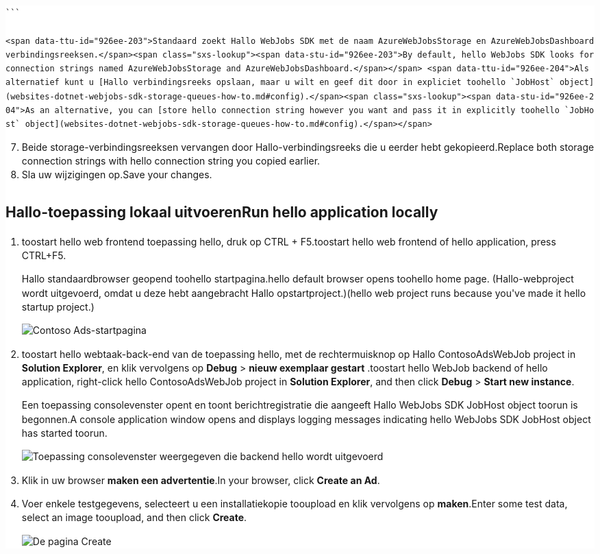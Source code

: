     ```

    <span data-ttu-id="926ee-203">Standaard zoekt Hallo WebJobs SDK met de naam AzureWebJobsStorage en AzureWebJobsDashboard verbindingsreeksen.</span><span class="sxs-lookup"><span data-stu-id="926ee-203">By default, hello WebJobs SDK looks for connection strings named AzureWebJobsStorage and AzureWebJobsDashboard.</span></span> <span data-ttu-id="926ee-204">Als alternatief kunt u [Hallo verbindingsreeks opslaan, maar u wilt en geef dit door in expliciet toohello `JobHost` object](websites-dotnet-webjobs-sdk-storage-queues-how-to.md#config).</span><span class="sxs-lookup"><span data-stu-id="926ee-204">As an alternative, you can [store hello connection string however you want and pass it in explicitly toohello `JobHost` object](websites-dotnet-webjobs-sdk-storage-queues-how-to.md#config).</span></span>
7. <span data-ttu-id="926ee-205">Beide storage-verbindingsreeksen vervangen door Hallo-verbindingsreeks die u eerder hebt gekopieerd.</span><span class="sxs-lookup"><span data-stu-id="926ee-205">Replace both storage connection strings with hello connection string you copied earlier.</span></span>
8. <span data-ttu-id="926ee-206">Sla uw wijzigingen op.</span><span class="sxs-lookup"><span data-stu-id="926ee-206">Save your changes.</span></span>

## <span data-ttu-id="926ee-207"><a id="run"></a>Hallo-toepassing lokaal uitvoeren</span><span class="sxs-lookup"><span data-stu-id="926ee-207"><a id="run"></a>Run hello application locally</span></span>
1. <span data-ttu-id="926ee-208">toostart hello web frontend toepassing hello, druk op CTRL + F5.</span><span class="sxs-lookup"><span data-stu-id="926ee-208">toostart hello web frontend of hello application, press CTRL+F5.</span></span>

    <span data-ttu-id="926ee-209">Hallo standaardbrowser geopend toohello startpagina.</span><span class="sxs-lookup"><span data-stu-id="926ee-209">hello default browser opens toohello home page.</span></span> <span data-ttu-id="926ee-210">(Hallo-webproject wordt uitgevoerd, omdat u deze hebt aangebracht Hallo opstartproject.)</span><span class="sxs-lookup"><span data-stu-id="926ee-210">(hello web project runs because you've made it hello startup project.)</span></span>

    ![Contoso Ads-startpagina](./media/websites-dotnet-webjobs-sdk-get-started/home.png)
2. <span data-ttu-id="926ee-212">toostart hello webtaak-back-end van de toepassing hello, met de rechtermuisknop op Hallo ContosoAdsWebJob project in **Solution Explorer**, en klik vervolgens op **Debug** > **nieuw exemplaar gestart** .</span><span class="sxs-lookup"><span data-stu-id="926ee-212">toostart hello WebJob backend of hello application, right-click hello ContosoAdsWebJob project in **Solution Explorer**, and then click **Debug** > **Start new instance**.</span></span>

    <span data-ttu-id="926ee-213">Een toepassing consolevenster opent en toont berichtregistratie die aangeeft Hallo WebJobs SDK JobHost object toorun is begonnen.</span><span class="sxs-lookup"><span data-stu-id="926ee-213">A console application window opens and displays logging messages indicating hello WebJobs SDK JobHost object has started toorun.</span></span>

    ![Toepassing consolevenster weergegeven die backend hello wordt uitgevoerd](./media/websites-dotnet-webjobs-sdk-get-started/backendrunning.png)
3. <span data-ttu-id="926ee-215">Klik in uw browser **maken een advertentie**.</span><span class="sxs-lookup"><span data-stu-id="926ee-215">In your browser, click  **Create an Ad**.</span></span>
4. <span data-ttu-id="926ee-216">Voer enkele testgegevens, selecteert u een installatiekopie tooupload en klik vervolgens op **maken**.</span><span class="sxs-lookup"><span data-stu-id="926ee-216">Enter some test data, select an image tooupload, and then click **Create**.</span></span>

    ![De pagina Create](./media/websites-dotnet-webjobs-sdk-get-started/create.png)
